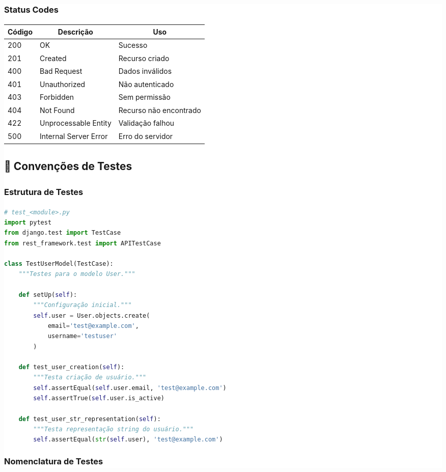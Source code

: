 ### Status Codes

| Código | Descrição | Uso |
|--------|-----------|-----|
| 200 | OK | Sucesso |
| 201 | Created | Recurso criado |
| 400 | Bad Request | Dados inválidos |
| 401 | Unauthorized | Não autenticado |
| 403 | Forbidden | Sem permissão |
| 404 | Not Found | Recurso não encontrado |
| 422 | Unprocessable Entity | Validação falhou |
| 500 | Internal Server Error | Erro do servidor |

## 🧪 Convenções de Testes

### Estrutura de Testes

```python
# test_<module>.py
import pytest
from django.test import TestCase
from rest_framework.test import APITestCase

class TestUserModel(TestCase):
    """Testes para o modelo User."""
    
    def setUp(self):
        """Configuração inicial."""
        self.user = User.objects.create(
            email='test@example.com',
            username='testuser'
        )
    
    def test_user_creation(self):
        """Testa criação de usuário."""
        self.assertEqual(self.user.email, 'test@example.com')
        self.assertTrue(self.user.is_active)
    
    def test_user_str_representation(self):
        """Testa representação string do usuário."""
        self.assertEqual(str(self.user), 'test@example.com')
```

### Nomenclatura de Testes
